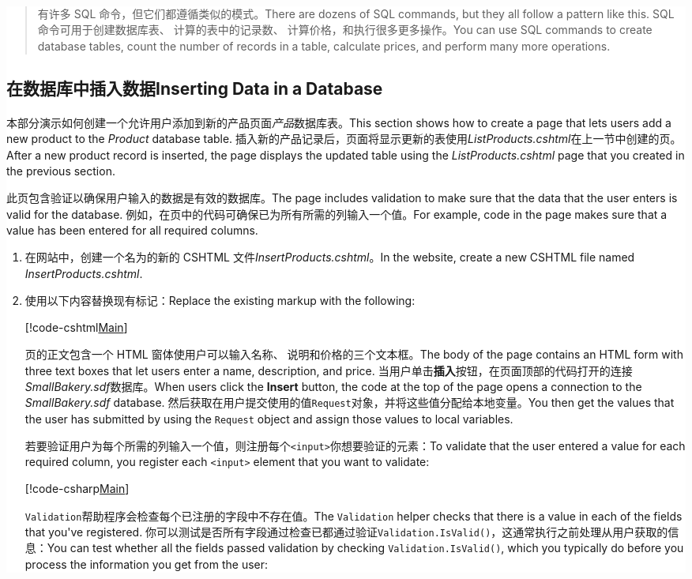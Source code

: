 > <span data-ttu-id="10b4e-259">有许多 SQL 命令，但它们都遵循类似的模式。</span><span class="sxs-lookup"><span data-stu-id="10b4e-259">There are dozens of SQL commands, but they all follow a pattern like this.</span></span> <span data-ttu-id="10b4e-260">SQL 命令可用于创建数据库表、 计算的表中的记录数、 计算价格，和执行很多更多操作。</span><span class="sxs-lookup"><span data-stu-id="10b4e-260">You can use SQL commands to create database tables, count the number of records in a table, calculate prices, and perform many more operations.</span></span>


## <a name="inserting-data-in-a-database"></a><span data-ttu-id="10b4e-261">在数据库中插入数据</span><span class="sxs-lookup"><span data-stu-id="10b4e-261">Inserting Data in a Database</span></span>

<span data-ttu-id="10b4e-262">本部分演示如何创建一个允许用户添加到新的产品页面*产品*数据库表。</span><span class="sxs-lookup"><span data-stu-id="10b4e-262">This section shows how to create a page that lets users add a new product to the *Product* database table.</span></span> <span data-ttu-id="10b4e-263">插入新的产品记录后，页面将显示更新的表使用*ListProducts.cshtml*在上一节中创建的页。</span><span class="sxs-lookup"><span data-stu-id="10b4e-263">After a new product record is inserted, the page displays the updated table using the *ListProducts.cshtml* page that you created in the previous section.</span></span>

<span data-ttu-id="10b4e-264">此页包含验证以确保用户输入的数据是有效的数据库。</span><span class="sxs-lookup"><span data-stu-id="10b4e-264">The page includes validation to make sure that the data that the user enters is valid for the database.</span></span> <span data-ttu-id="10b4e-265">例如，在页中的代码可确保已为所有所需的列输入一个值。</span><span class="sxs-lookup"><span data-stu-id="10b4e-265">For example, code in the page makes sure that a value has been entered for all required columns.</span></span>

1. <span data-ttu-id="10b4e-266">在网站中，创建一个名为的新的 CSHTML 文件*InsertProducts.cshtml*。</span><span class="sxs-lookup"><span data-stu-id="10b4e-266">In the website, create a new CSHTML file named *InsertProducts.cshtml*.</span></span>
2. <span data-ttu-id="10b4e-267">使用以下内容替换现有标记：</span><span class="sxs-lookup"><span data-stu-id="10b4e-267">Replace the existing markup with the following:</span></span>

    [!code-cshtml[Main](5-working-with-data/samples/sample3.cshtml)]

    <span data-ttu-id="10b4e-268">页的正文包含一个 HTML 窗体使用户可以输入名称、 说明和价格的三个文本框。</span><span class="sxs-lookup"><span data-stu-id="10b4e-268">The body of the page contains an HTML form with three text boxes that let users enter a name, description, and price.</span></span> <span data-ttu-id="10b4e-269">当用户单击**插入**按钮，在页面顶部的代码打开的连接*SmallBakery.sdf*数据库。</span><span class="sxs-lookup"><span data-stu-id="10b4e-269">When users click the **Insert** button, the code at the top of the page opens a connection to the *SmallBakery.sdf* database.</span></span> <span data-ttu-id="10b4e-270">然后获取在用户提交使用的值`Request`对象，并将这些值分配给本地变量。</span><span class="sxs-lookup"><span data-stu-id="10b4e-270">You then get the values that the user has submitted by using the `Request` object and assign those values to local variables.</span></span>

    <span data-ttu-id="10b4e-271">若要验证用户为每个所需的列输入一个值，则注册每个`<input>`你想要验证的元素：</span><span class="sxs-lookup"><span data-stu-id="10b4e-271">To validate that the user entered a value for each required column, you register each `<input>` element that you want to validate:</span></span>

    [!code-csharp[Main](5-working-with-data/samples/sample4.cs)]

    <span data-ttu-id="10b4e-272">`Validation`帮助程序会检查每个已注册的字段中不存在值。</span><span class="sxs-lookup"><span data-stu-id="10b4e-272">The `Validation` helper checks that there is a value in each of the fields that you've registered.</span></span> <span data-ttu-id="10b4e-273">你可以测试是否所有字段通过检查已都通过验证`Validation.IsValid()`，这通常执行之前处理从用户获取的信息：</span><span class="sxs-lookup"><span data-stu-id="10b4e-273">You can test whether all the fields passed validation by checking `Validation.IsValid()`, which you typically do before you process the information you get from the user:</span></span>
